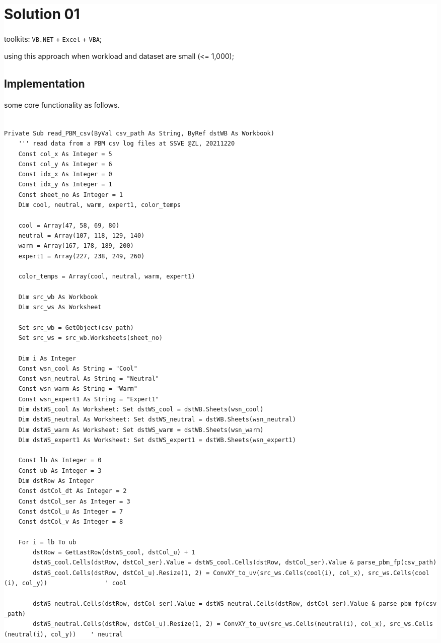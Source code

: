 # Solution 01 

toolkits: `VB.NET` + `Excel` + `VBA`;

using this approach when workload and dataset are small (<= 1,000);

## Implementation

some core functionality as follows.

```VB

Private Sub read_PBM_csv(ByVal csv_path As String, ByRef dstWB As Workbook)
    ''' read data from a PBM csv log files at SSVE @ZL, 20211220
    Const col_x As Integer = 5
    Const col_y As Integer = 6
    Const idx_x As Integer = 0
    Const idx_y As Integer = 1
    Const sheet_no As Integer = 1
    Dim cool, neutral, warm, expert1, color_temps
    
    cool = Array(47, 58, 69, 80)
    neutral = Array(107, 118, 129, 140)
    warm = Array(167, 178, 189, 200)
    expert1 = Array(227, 238, 249, 260)
    
    color_temps = Array(cool, neutral, warm, expert1)
    
    Dim src_wb As Workbook
    Dim src_ws As Worksheet
    
    Set src_wb = GetObject(csv_path)
    Set src_ws = src_wb.Worksheets(sheet_no)

    Dim i As Integer
    Const wsn_cool As String = "Cool"
    Const wsn_neutral As String = "Neutral"
    Const wsn_warm As String = "Warm"
    Const wsn_expert1 As String = "Expert1"
    Dim dstWS_cool As Worksheet: Set dstWS_cool = dstWB.Sheets(wsn_cool)
    Dim dstWS_neutral As Worksheet: Set dstWS_neutral = dstWB.Sheets(wsn_neutral)
    Dim dstWS_warm As Worksheet: Set dstWS_warm = dstWB.Sheets(wsn_warm)
    Dim dstWS_expert1 As Worksheet: Set dstWS_expert1 = dstWB.Sheets(wsn_expert1)

    Const lb As Integer = 0
    Const ub As Integer = 3
    Dim dstRow As Integer
    Const dstCol_dt As Integer = 2
    Const dstCol_ser As Integer = 3
    Const dstCol_u As Integer = 7
    Const dstCol_v As Integer = 8

    For i = lb To ub
        dstRow = GetLastRow(dstWS_cool, dstCol_u) + 1
        dstWS_cool.Cells(dstRow, dstCol_ser).Value = dstWS_cool.Cells(dstRow, dstCol_ser).Value & parse_pbm_fp(csv_path)
        dstWS_cool.Cells(dstRow, dstCol_u).Resize(1, 2) = ConvXY_to_uv(src_ws.Cells(cool(i), col_x), src_ws.Cells(cool(i), col_y))                ' cool
        
        dstWS_neutral.Cells(dstRow, dstCol_ser).Value = dstWS_neutral.Cells(dstRow, dstCol_ser).Value & parse_pbm_fp(csv_path)
        dstWS_neutral.Cells(dstRow, dstCol_u).Resize(1, 2) = ConvXY_to_uv(src_ws.Cells(neutral(i), col_x), src_ws.Cells(neutral(i), col_y))    ' neutral
```